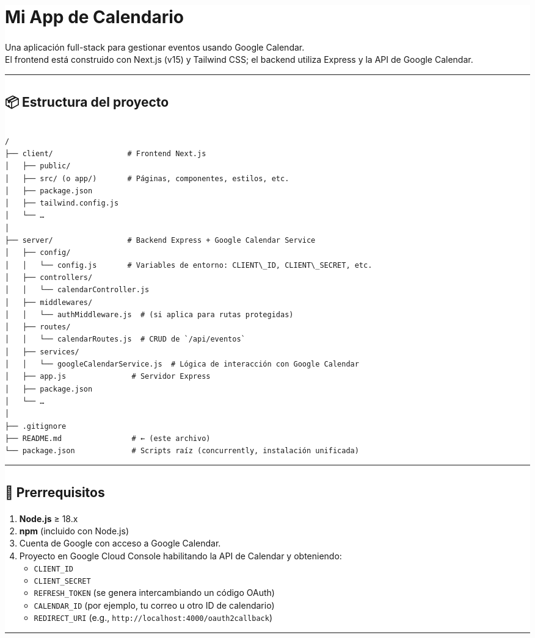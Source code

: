 # Mi App de Calendario

Una aplicación full-stack para gestionar eventos usando Google Calendar.  
El frontend está construido con Next.js (v15) y Tailwind CSS; el backend utiliza Express y la API de Google Calendar.

---

## 📦 Estructura del proyecto

```

/
├── client/                 # Frontend Next.js
│   ├── public/
│   ├── src/ (o app/)       # Páginas, componentes, estilos, etc.
│   ├── package.json
│   ├── tailwind.config.js
│   └── …
│
├── server/                 # Backend Express + Google Calendar Service
│   ├── config/
│   │   └── config.js       # Variables de entorno: CLIENT\_ID, CLIENT\_SECRET, etc.
│   ├── controllers/
│   │   └── calendarController.js
│   ├── middlewares/
│   │   └── authMiddleware.js  # (si aplica para rutas protegidas)
│   ├── routes/
│   │   └── calendarRoutes.js  # CRUD de `/api/eventos`
│   ├── services/
│   │   └── googleCalendarService.js  # Lógica de interacción con Google Calendar
│   ├── app.js               # Servidor Express
│   ├── package.json
│   └── …
│
├── .gitignore
├── README.md                # ← (este archivo)
└── package.json             # Scripts raíz (concurrently, instalación unificada)

````

---

## 🔧 Prerrequisitos

1. **Node.js** ≥ 18.x
2. **npm** (incluido con Node.js)  
3. Cuenta de Google con acceso a Google Calendar.
4. Proyecto en Google Cloud Console habilitando la API de Calendar y obteniendo:
   - `CLIENT_ID`
   - `CLIENT_SECRET`
   - `REFRESH_TOKEN` (se genera intercambiando un código OAuth)
   - `CALENDAR_ID` (por ejemplo, tu correo u otro ID de calendario)
   - `REDIRECT_URI` (e.g., `http://localhost:4000/oauth2callback`)

---